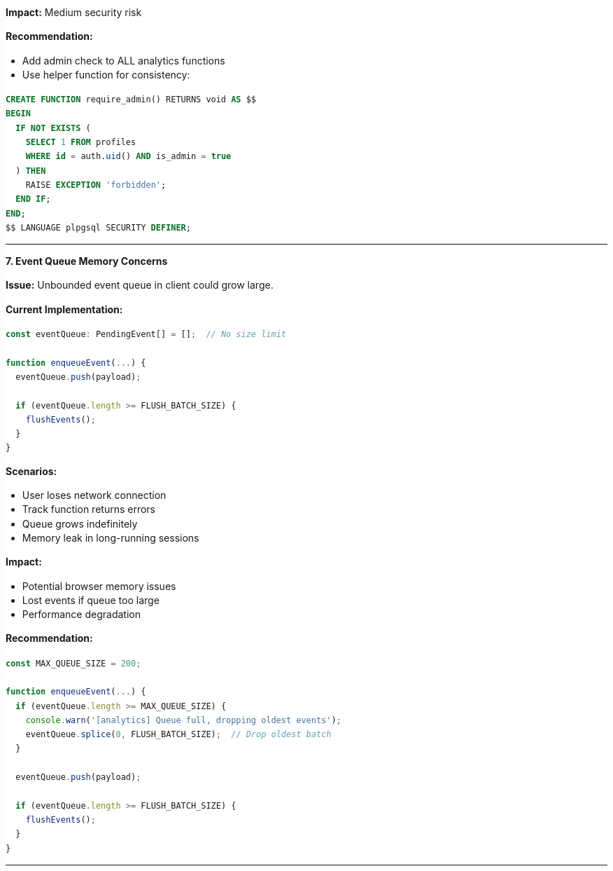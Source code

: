 **Impact:** Medium security risk

**Recommendation:**
- Add admin check to ALL analytics functions
- Use helper function for consistency:
```sql
CREATE FUNCTION require_admin() RETURNS void AS $$
BEGIN
  IF NOT EXISTS (
    SELECT 1 FROM profiles
    WHERE id = auth.uid() AND is_admin = true
  ) THEN
    RAISE EXCEPTION 'forbidden';
  END IF;
END;
$$ LANGUAGE plpgsql SECURITY DEFINER;
```

---

**7. Event Queue Memory Concerns**

**Issue:** Unbounded event queue in client could grow large.

**Current Implementation:**
```typescript
const eventQueue: PendingEvent[] = [];  // No size limit

function enqueueEvent(...) {
  eventQueue.push(payload);

  if (eventQueue.length >= FLUSH_BATCH_SIZE) {
    flushEvents();
  }
}
```

**Scenarios:**
- User loses network connection
- Track function returns errors
- Queue grows indefinitely
- Memory leak in long-running sessions

**Impact:**
- Potential browser memory issues
- Lost events if queue too large
- Performance degradation

**Recommendation:**
```typescript
const MAX_QUEUE_SIZE = 200;

function enqueueEvent(...) {
  if (eventQueue.length >= MAX_QUEUE_SIZE) {
    console.warn('[analytics] Queue full, dropping oldest events');
    eventQueue.splice(0, FLUSH_BATCH_SIZE);  // Drop oldest batch
  }

  eventQueue.push(payload);

  if (eventQueue.length >= FLUSH_BATCH_SIZE) {
    flushEvents();
  }
}
```

---